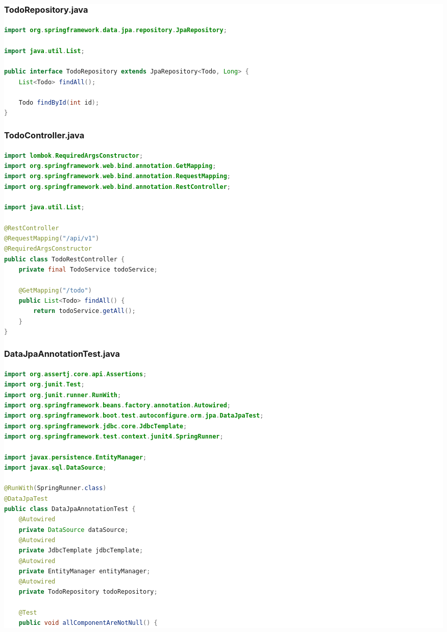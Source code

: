 ### TodoRepository.java

```java
import org.springframework.data.jpa.repository.JpaRepository;

import java.util.List;

public interface TodoRepository extends JpaRepository<Todo, Long> {
    List<Todo> findAll();

    Todo findById(int id);
}
```

### TodoController.java

```java
import lombok.RequiredArgsConstructor;
import org.springframework.web.bind.annotation.GetMapping;
import org.springframework.web.bind.annotation.RequestMapping;
import org.springframework.web.bind.annotation.RestController;

import java.util.List;

@RestController
@RequestMapping("/api/v1")
@RequiredArgsConstructor
public class TodoRestController {
    private final TodoService todoService;

    @GetMapping("/todo")
    public List<Todo> findAll() {
        return todoService.getAll();
    }
}
```

### DataJpaAnnotationTest.java

```java
import org.assertj.core.api.Assertions;
import org.junit.Test;
import org.junit.runner.RunWith;
import org.springframework.beans.factory.annotation.Autowired;
import org.springframework.boot.test.autoconfigure.orm.jpa.DataJpaTest;
import org.springframework.jdbc.core.JdbcTemplate;
import org.springframework.test.context.junit4.SpringRunner;

import javax.persistence.EntityManager;
import javax.sql.DataSource;

@RunWith(SpringRunner.class)
@DataJpaTest
public class DataJpaAnnotationTest {
    @Autowired
    private DataSource dataSource;
    @Autowired
    private JdbcTemplate jdbcTemplate;
    @Autowired
    private EntityManager entityManager;
    @Autowired
    private TodoRepository todoRepository;

    @Test
    public void allComponentAreNotNull() {
```